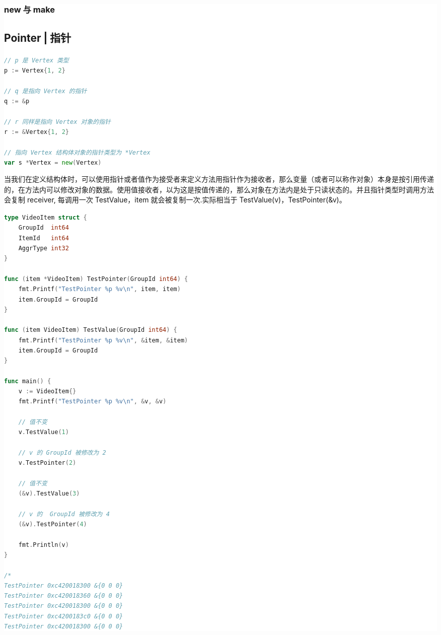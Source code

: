 ### new 与 make

## Pointer | 指针

```go
// p 是 Vertex 类型
p := Vertex{1, 2}

// q 是指向 Vertex 的指针
q := &p

// r 同样是指向 Vertex 对象的指针
r := &Vertex{1, 2}

// 指向 Vertex 结构体对象的指针类型为 *Vertex
var s *Vertex = new(Vertex)
```

当我们在定义结构体时，可以使用指针或者值作为接受者来定义方法用指针作为接收者，那么变量（或者可以称作对象）本身是按引用传递的，在方法内可以修改对象的数据。使用值接收者，以为这是按值传递的，那么对象在方法内是处于只读状态的。并且指针类型时调用方法会复制 receiver, 每调用一次 TestValue，item 就会被复制一次.实际相当于 TestValue(v)，TestPointer(&v)。

```go
type VideoItem struct {
	GroupId  int64
	ItemId   int64
	AggrType int32
}

func (item *VideoItem) TestPointer(GroupId int64) {
	fmt.Printf("TestPointer %p %v\n", item, item)
	item.GroupId = GroupId
}

func (item VideoItem) TestValue(GroupId int64) {
	fmt.Printf("TestPointer %p %v\n", &item, &item)
	item.GroupId = GroupId
}

func main() {
	v := VideoItem{}
	fmt.Printf("TestPointer %p %v\n", &v, &v)

    // 值不变
    v.TestValue(1)

    // v 的 GroupId 被修改为 2
	v.TestPointer(2)

    // 值不变
    (&v).TestValue(3)

    // v 的  GroupId 被修改为 4
	(&v).TestPointer(4)

	fmt.Println(v)
}

/*
TestPointer 0xc420018300 &{0 0 0}
TestPointer 0xc420018360 &{0 0 0}
TestPointer 0xc420018300 &{0 0 0}
TestPointer 0xc4200183c0 &{0 0 0}
TestPointer 0xc420018300 &{0 0 0}
```